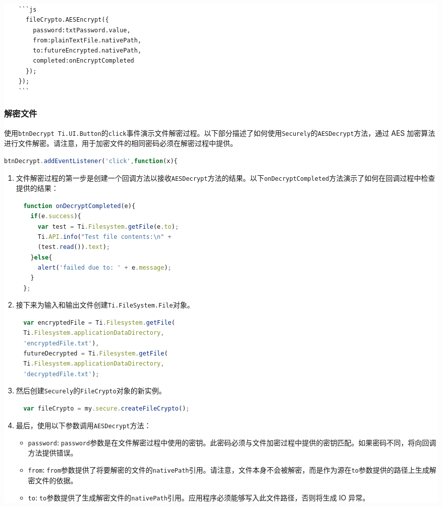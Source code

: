         ```js
          fileCrypto.AESEncrypt({
            password:txtPassword.value,
            from:plainTextFile.nativePath,
            to:futureEncrypted.nativePath,
            completed:onEncryptCompleted
          });
        });
        ```

### 解密文件

使用`btnDecrypt Ti.UI.Button`的`click`事件演示文件解密过程。以下部分描述了如何使用`Securely`的`AESDecrypt`方法，通过 AES 加密算法进行文件解密。请注意，用于加密文件的相同密码必须在解密过程中提供。

```js
btnDecrypt.addEventListener('click',function(x){
```

1.  文件解密过程的第一步是创建一个回调方法以接收`AESDecrypt`方法的结果。以下`onDecryptCompleted`方法演示了如何在回调过程中检查提供的结果：

    ```js
      function onDecryptCompleted(e){
        if(e.success){
          var test = Ti.Filesystem.getFile(e.to);
          Ti.API.info("Test file contents:\n" + 
          (test.read()).text);
        }else{
          alert('failed due to: ' + e.message);
        }
      };
    ```

1.  接下来为输入和输出文件创建`Ti.FileSystem.File`对象。

    ```js
      var encryptedFile = Ti.Filesystem.getFile(
      Ti.Filesystem.applicationDataDirectory, 
      'encryptedFile.txt'),
      futureDecrypted = Ti.Filesystem.getFile(
      Ti.Filesystem.applicationDataDirectory, 
      'decryptedFile.txt');
    ```

1.  然后创建`Securely`的`FileCrypto`对象的新实例。

    ```js
      var fileCrypto = my.secure.createFileCrypto();
    ```

1.  最后，使用以下参数调用`AESDecrypt`方法：

    +   `password`: `password`参数是在文件解密过程中使用的密钥。此密码必须与文件加密过程中提供的密钥匹配。如果密码不同，将向回调方法提供错误。

    +   `from`: `from`参数提供了将要解密的文件的`nativePath`引用。请注意，文件本身不会被解密，而是作为源在`to`参数提供的路径上生成解密文件的依据。

    +   `to`: `to`参数提供了生成解密文件的`nativePath`引用。应用程序必须能够写入此文件路径，否则将生成 IO 异常。
